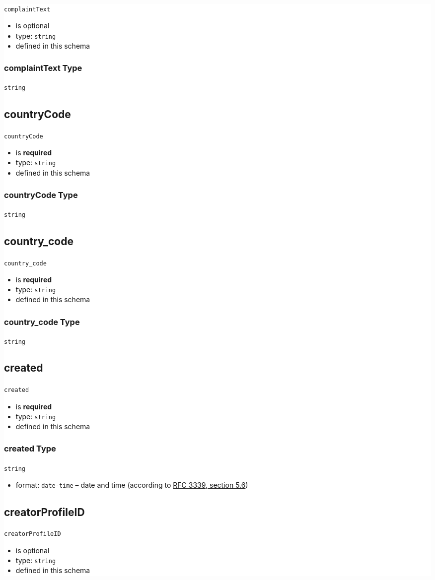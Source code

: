 `complaintText`

- is optional
- type: `string`
- defined in this schema

### complaintText Type

`string`

## countryCode

`countryCode`

- is **required**
- type: `string`
- defined in this schema

### countryCode Type

`string`

## country_code

`country_code`

- is **required**
- type: `string`
- defined in this schema

### country_code Type

`string`

## created

`created`

- is **required**
- type: `string`
- defined in this schema

### created Type

`string`

- format: `date-time` – date and time (according to [RFC 3339, section 5.6](http://tools.ietf.org/html/rfc3339))

## creatorProfileID

`creatorProfileID`

- is optional
- type: `string`
- defined in this schema
